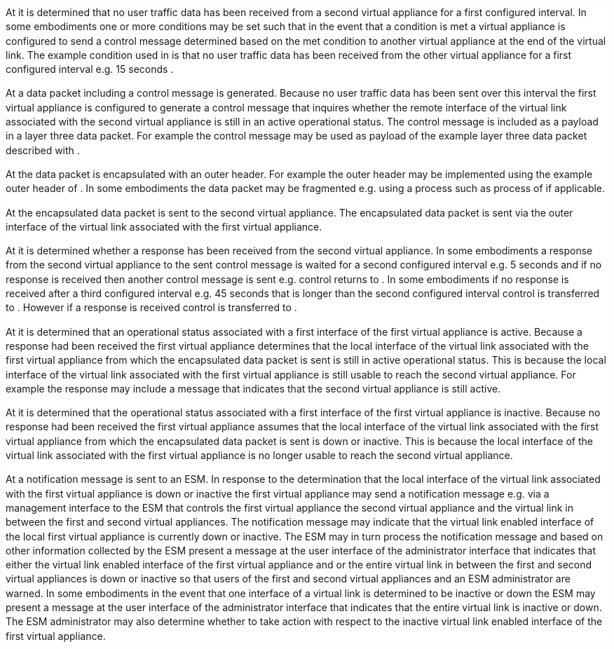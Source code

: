 At it is determined that no user traffic data has been received from a second virtual appliance for a first configured interval. In some embodiments one or more conditions may be set such that in the event that a condition is met a virtual appliance is configured to send a control message determined based on the met condition to another virtual appliance at the end of the virtual link. The example condition used in is that no user traffic data has been received from the other virtual appliance for a first configured interval e.g. 15 seconds .

At a data packet including a control message is generated. Because no user traffic data has been sent over this interval the first virtual appliance is configured to generate a control message that inquires whether the remote interface of the virtual link associated with the second virtual appliance is still in an active operational status. The control message is included as a payload in a layer three data packet. For example the control message may be used as payload of the example layer three data packet described with .

At the data packet is encapsulated with an outer header. For example the outer header may be implemented using the example outer header of . In some embodiments the data packet may be fragmented e.g. using a process such as process of if applicable.

At the encapsulated data packet is sent to the second virtual appliance. The encapsulated data packet is sent via the outer interface of the virtual link associated with the first virtual appliance.

At it is determined whether a response has been received from the second virtual appliance. In some embodiments a response from the second virtual appliance to the sent control message is waited for a second configured interval e.g. 5 seconds and if no response is received then another control message is sent e.g. control returns to . In some embodiments if no response is received after a third configured interval e.g. 45 seconds that is longer than the second configured interval control is transferred to . However if a response is received control is transferred to .

At it is determined that an operational status associated with a first interface of the first virtual appliance is active. Because a response had been received the first virtual appliance determines that the local interface of the virtual link associated with the first virtual appliance from which the encapsulated data packet is sent is still in active operational status. This is because the local interface of the virtual link associated with the first virtual appliance is still usable to reach the second virtual appliance. For example the response may include a message that indicates that the second virtual appliance is still active.

At it is determined that the operational status associated with a first interface of the first virtual appliance is inactive. Because no response had been received the first virtual appliance assumes that the local interface of the virtual link associated with the first virtual appliance from which the encapsulated data packet is sent is down or inactive. This is because the local interface of the virtual link associated with the first virtual appliance is no longer usable to reach the second virtual appliance.

At a notification message is sent to an ESM. In response to the determination that the local interface of the virtual link associated with the first virtual appliance is down or inactive the first virtual appliance may send a notification message e.g. via a management interface to the ESM that controls the first virtual appliance the second virtual appliance and the virtual link in between the first and second virtual appliances. The notification message may indicate that the virtual link enabled interface of the local first virtual appliance is currently down or inactive. The ESM may in turn process the notification message and based on other information collected by the ESM present a message at the user interface of the administrator interface that indicates that either the virtual link enabled interface of the first virtual appliance and or the entire virtual link in between the first and second virtual appliances is down or inactive so that users of the first and second virtual appliances and an ESM administrator are warned. In some embodiments in the event that one interface of a virtual link is determined to be inactive or down the ESM may present a message at the user interface of the administrator interface that indicates that the entire virtual link is inactive or down. The ESM administrator may also determine whether to take action with respect to the inactive virtual link enabled interface of the first virtual appliance.
